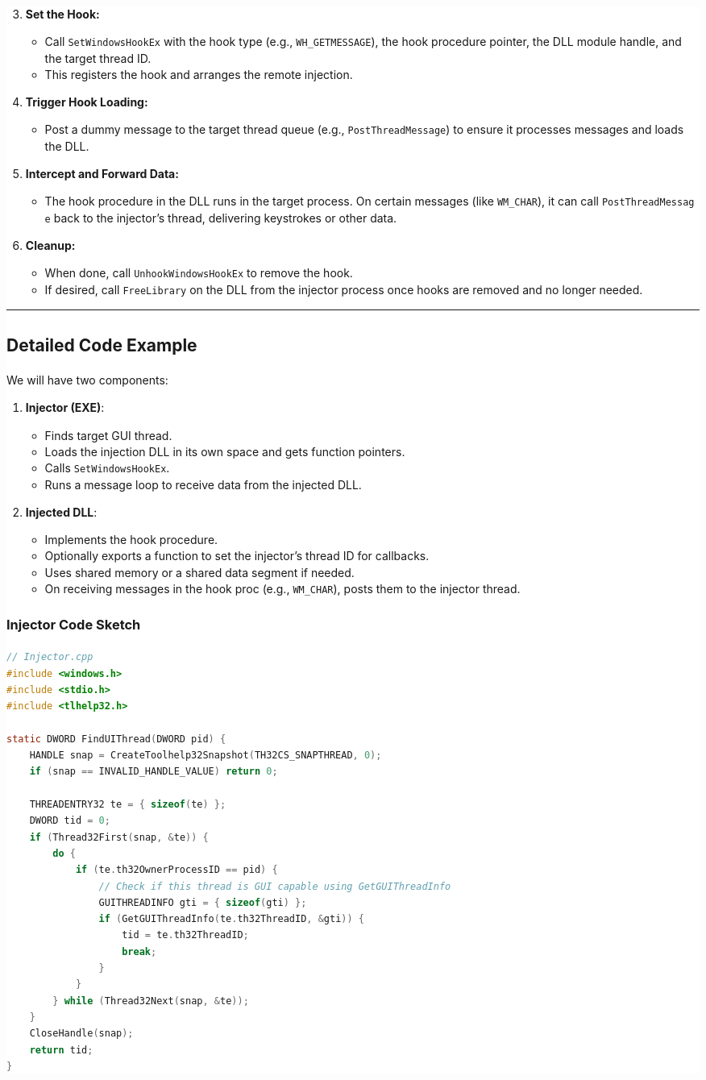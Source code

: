 3. **Set the Hook:**
   - Call `SetWindowsHookEx` with the hook type (e.g., `WH_GETMESSAGE`), the hook procedure pointer, the DLL module handle, and the target thread ID.
   - This registers the hook and arranges the remote injection.

4. **Trigger Hook Loading:**
   - Post a dummy message to the target thread queue (e.g., `PostThreadMessage`) to ensure it processes messages and loads the DLL.

5. **Intercept and Forward Data:**
   - The hook procedure in the DLL runs in the target process. On certain messages (like `WM_CHAR`), it can call `PostThreadMessage` back to the injector’s thread, delivering keystrokes or other data.

6. **Cleanup:**
   - When done, call `UnhookWindowsHookEx` to remove the hook.
   - If desired, call `FreeLibrary` on the DLL from the injector process once hooks are removed and no longer needed.

---

## Detailed Code Example

We will have two components:

1. **Injector (EXE)**:  
   - Finds target GUI thread.
   - Loads the injection DLL in its own space and gets function pointers.
   - Calls `SetWindowsHookEx`.
   - Runs a message loop to receive data from the injected DLL.

2. **Injected DLL**:  
   - Implements the hook procedure.
   - Optionally exports a function to set the injector’s thread ID for callbacks.
   - Uses shared memory or a shared data segment if needed.
   - On receiving messages in the hook proc (e.g., `WM_CHAR`), posts them to the injector thread.

### Injector Code Sketch

```c
// Injector.cpp
#include <windows.h>
#include <stdio.h>
#include <tlhelp32.h>

static DWORD FindUIThread(DWORD pid) {
    HANDLE snap = CreateToolhelp32Snapshot(TH32CS_SNAPTHREAD, 0);
    if (snap == INVALID_HANDLE_VALUE) return 0;

    THREADENTRY32 te = { sizeof(te) };
    DWORD tid = 0;
    if (Thread32First(snap, &te)) {
        do {
            if (te.th32OwnerProcessID == pid) {
                // Check if this thread is GUI capable using GetGUIThreadInfo
                GUITHREADINFO gti = { sizeof(gti) };
                if (GetGUIThreadInfo(te.th32ThreadID, &gti)) {
                    tid = te.th32ThreadID;
                    break;
                }
            }
        } while (Thread32Next(snap, &te));
    }
    CloseHandle(snap);
    return tid;
}

```
